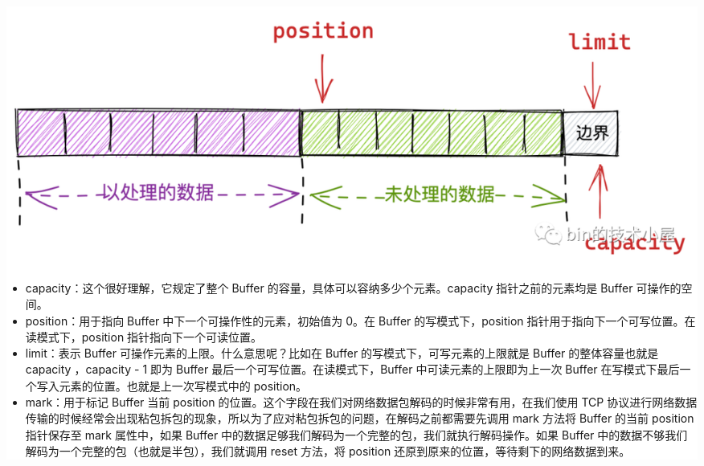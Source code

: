 ![](./imgs/3.png)

- capacity：这个很好理解，它规定了整个 Buffer 的容量，具体可以容纳多少个元素。capacity 指针之前的元素均是 Buffer 可操作的空间。
- position：用于指向 Buffer 中下一个可操作性的元素，初始值为 0。在 Buffer 的写模式下，position 指针用于指向下一个可写位置。在读模式下，position 指针指向下一个可读位置。
- limit：表示 Buffer 可操作元素的上限。什么意思呢？比如在 Buffer 的写模式下，可写元素的上限就是 Buffer 的整体容量也就是 capacity ，capacity - 1 即为 Buffer 最后一个可写位置。在读模式下，Buffer 中可读元素的上限即为上一次 Buffer 在写模式下最后一个写入元素的位置。也就是上一次写模式中的 position。
- mark：用于标记 Buffer 当前 position 的位置。这个字段在我们对网络数据包解码的时候非常有用，在我们使用 TCP 协议进行网络数据传输的时候经常会出现粘包拆包的现象，所以为了应对粘包拆包的问题，在解码之前都需要先调用 mark 方法将 Buffer 的当前 position 指针保存至 mark 属性中，如果 Buffer 中的数据足够我们解码为一个完整的包，我们就执行解码操作。如果 Buffer 中的数据不够我们解码为一个完整的包（也就是半包），我们就调用 reset 方法，将 position 还原到原来的位置，等待剩下的网络数据到来。
